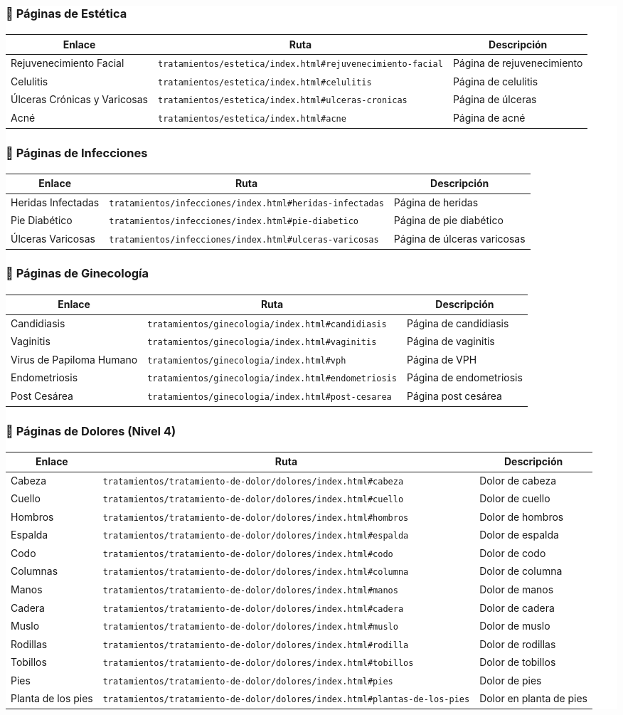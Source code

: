 ### 📍 **Páginas de Estética**

| Enlace                       | Ruta                                                       | Descripción                |
| ---------------------------- | ---------------------------------------------------------- | -------------------------- |
| Rejuvenecimiento Facial      | `tratamientos/estetica/index.html#rejuvenecimiento-facial` | Página de rejuvenecimiento |
| Celulitis                    | `tratamientos/estetica/index.html#celulitis`               | Página de celulitis        |
| Úlceras Crónicas y Varicosas | `tratamientos/estetica/index.html#ulceras-cronicas`        | Página de úlceras          |
| Acné                         | `tratamientos/estetica/index.html#acne`                    | Página de acné             |

### 📍 **Páginas de Infecciones**

| Enlace             | Ruta                                                     | Descripción                 |
| ------------------ | -------------------------------------------------------- | --------------------------- |
| Heridas Infectadas | `tratamientos/infecciones/index.html#heridas-infectadas` | Página de heridas           |
| Pie Diabético      | `tratamientos/infecciones/index.html#pie-diabetico`      | Página de pie diabético     |
| Úlceras Varicosas  | `tratamientos/infecciones/index.html#ulceras-varicosas`  | Página de úlceras varicosas |

### 📍 **Páginas de Ginecología**

| Enlace                   | Ruta                                                | Descripción             |
| ------------------------ | --------------------------------------------------- | ----------------------- |
| Candidiasis              | `tratamientos/ginecologia/index.html#candidiasis`   | Página de candidiasis   |
| Vaginitis                | `tratamientos/ginecologia/index.html#vaginitis`     | Página de vaginitis     |
| Virus de Papiloma Humano | `tratamientos/ginecologia/index.html#vph`           | Página de VPH           |
| Endometriosis            | `tratamientos/ginecologia/index.html#endometriosis` | Página de endometriosis |
| Post Cesárea             | `tratamientos/ginecologia/index.html#post-cesarea`  | Página post cesárea     |

### 📍 **Páginas de Dolores (Nivel 4)**

| Enlace             | Ruta                                                                       | Descripción             |
| ------------------ | -------------------------------------------------------------------------- | ----------------------- |
| Cabeza             | `tratamientos/tratamiento-de-dolor/dolores/index.html#cabeza`              | Dolor de cabeza         |
| Cuello             | `tratamientos/tratamiento-de-dolor/dolores/index.html#cuello`              | Dolor de cuello         |
| Hombros            | `tratamientos/tratamiento-de-dolor/dolores/index.html#hombros`             | Dolor de hombros        |
| Espalda            | `tratamientos/tratamiento-de-dolor/dolores/index.html#espalda`             | Dolor de espalda        |
| Codo               | `tratamientos/tratamiento-de-dolor/dolores/index.html#codo`                | Dolor de codo           |
| Columnas           | `tratamientos/tratamiento-de-dolor/dolores/index.html#columna`             | Dolor de columna        |
| Manos              | `tratamientos/tratamiento-de-dolor/dolores/index.html#manos`               | Dolor de manos          |
| Cadera             | `tratamientos/tratamiento-de-dolor/dolores/index.html#cadera`              | Dolor de cadera         |
| Muslo              | `tratamientos/tratamiento-de-dolor/dolores/index.html#muslo`               | Dolor de muslo          |
| Rodillas           | `tratamientos/tratamiento-de-dolor/dolores/index.html#rodilla`             | Dolor de rodillas       |
| Tobillos           | `tratamientos/tratamiento-de-dolor/dolores/index.html#tobillos`            | Dolor de tobillos       |
| Pies               | `tratamientos/tratamiento-de-dolor/dolores/index.html#pies`                | Dolor de pies           |
| Planta de los pies | `tratamientos/tratamiento-de-dolor/dolores/index.html#plantas-de-los-pies` | Dolor en planta de pies |
